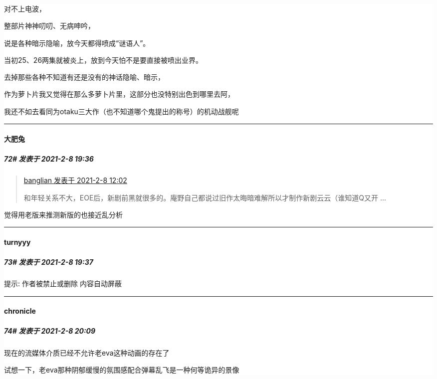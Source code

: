 对不上电波，

整部片神神叨叨、无病呻吟，

说是各种暗示隐喻，放今天都得喷成“谜语人”。


当初25、26两集就被炎上，放到今天怕不是要直接被喷出业界。

去掉那些各种不知道有还是没有的神话隐喻、暗示，

作为萝卜片我又觉得在那么多萝卜片里，这部分也没特别出色到哪里去阿，

我还不如去看同为otaku三大作（也不知道哪个鬼提出的称号）的机动战舰呢








*****

####  大肥兔  
##### 72#       发表于 2021-2-8 19:36



<blockquote><a href="httphttps://bbs.saraba1st.com/2b/forum.php?mod=redirect&amp;goto=findpost&amp;pid=50276301&amp;ptid=1986918" target="_blank">banglian 发表于 2021-2-8 12:02</a>

和年轻关系不大，EOE后，新剧前黑就很多的。庵野自己都说过旧作太晦暗难解所以才制作新剧云云（谁知道Q又开 ...</blockquote>
觉得用老版来推测新版的也接近乱分析







*****

####  turnyyy  
##### 73#       发表于 2021-2-8 19:37

提示: 作者被禁止或删除 内容自动屏蔽



*****

####  chronicle  
##### 74#       发表于 2021-2-8 20:09




现在的流媒体介质已经不允许老eva这种动画的存在了

试想一下，老eva那种阴郁缓慢的氛围感配合弹幕乱飞是一种何等诡异的景像







